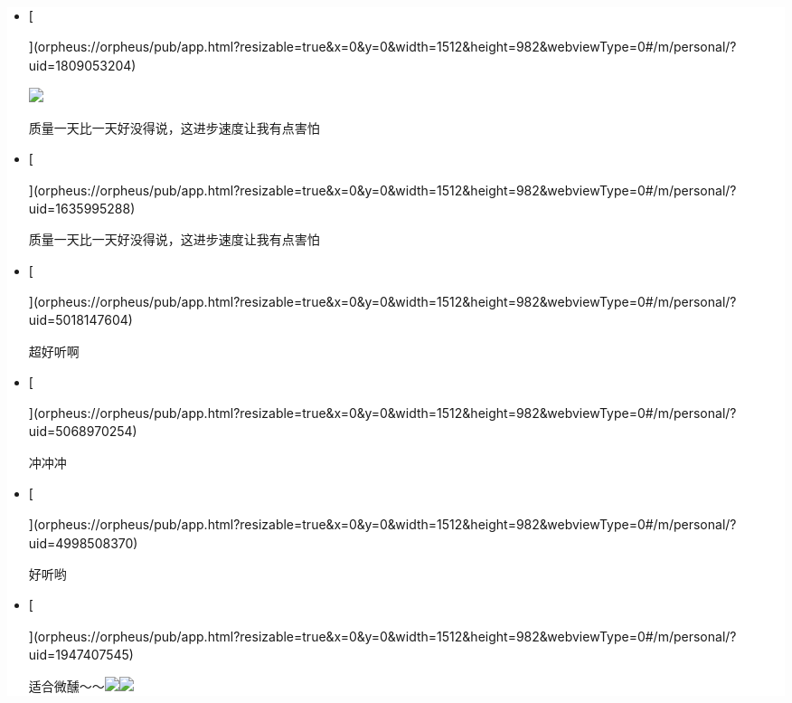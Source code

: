 - [
    
    ](orpheus://orpheus/pub/app.html?resizable=true&x=0&y=0&width=1512&height=982&webviewType=0#/m/personal/?uid=1809053204)
    
    ![](orpheus://orpheus/style/res/emt/emoji_359_16.png)
    
    质量一天比一天好没得说，这进步速度让我有点害怕
    
- [
    
    ](orpheus://orpheus/pub/app.html?resizable=true&x=0&y=0&width=1512&height=982&webviewType=0#/m/personal/?uid=1635995288)
    
    质量一天比一天好没得说，这进步速度让我有点害怕
    
- [
    
    ](orpheus://orpheus/pub/app.html?resizable=true&x=0&y=0&width=1512&height=982&webviewType=0#/m/personal/?uid=5018147604)
    
    超好听啊
    
- [
    
    ](orpheus://orpheus/pub/app.html?resizable=true&x=0&y=0&width=1512&height=982&webviewType=0#/m/personal/?uid=5068970254)
    
    冲冲冲
    
- [
    
    ](orpheus://orpheus/pub/app.html?resizable=true&x=0&y=0&width=1512&height=982&webviewType=0#/m/personal/?uid=4998508370)
    
    好听哟
    
- [
    
    ](orpheus://orpheus/pub/app.html?resizable=true&x=0&y=0&width=1512&height=982&webviewType=0#/m/personal/?uid=1947407545)
    
    适合微醺～～![](orpheus://orpheus/style/res/emt/emoji_359_16.png)![](orpheus://orpheus/style/res/emt/emoji_359_16.png)